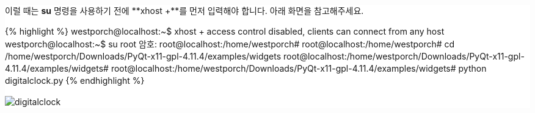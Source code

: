 이럴 때는 **su** 명령을 사용하기 전에 **xhost +**를 먼저 입력해야 합니다. 아래 화면을 참고해주세요.

{% highlight %}
westporch@localhost:~$ xhost +
access control disabled, clients can connect from any host
westporch@localhost:~$ su root
암호:
root@localhost:/home/westporch# 
root@localhost:/home/westporch# cd /home/westporch/Downloads/PyQt-x11-gpl-4.11.4/examples/widgets
root@localhost:/home/westporch/Downloads/PyQt-x11-gpl-4.11.4/examples/widgets# 
root@localhost:/home/westporch/Downloads/PyQt-x11-gpl-4.11.4/examples/widgets# python digitalclock.py 
{% endhighlight %}

![digitalclock](https://lh3.googleusercontent.com/-aGZGqIQzsOE/VqIkS9jwmkI/AAAAAAAACUk/i84ytILtUlc/s151-Ic42/PyQt_Digitalclock.png "PyQt로 실행한 GUI 화면")
